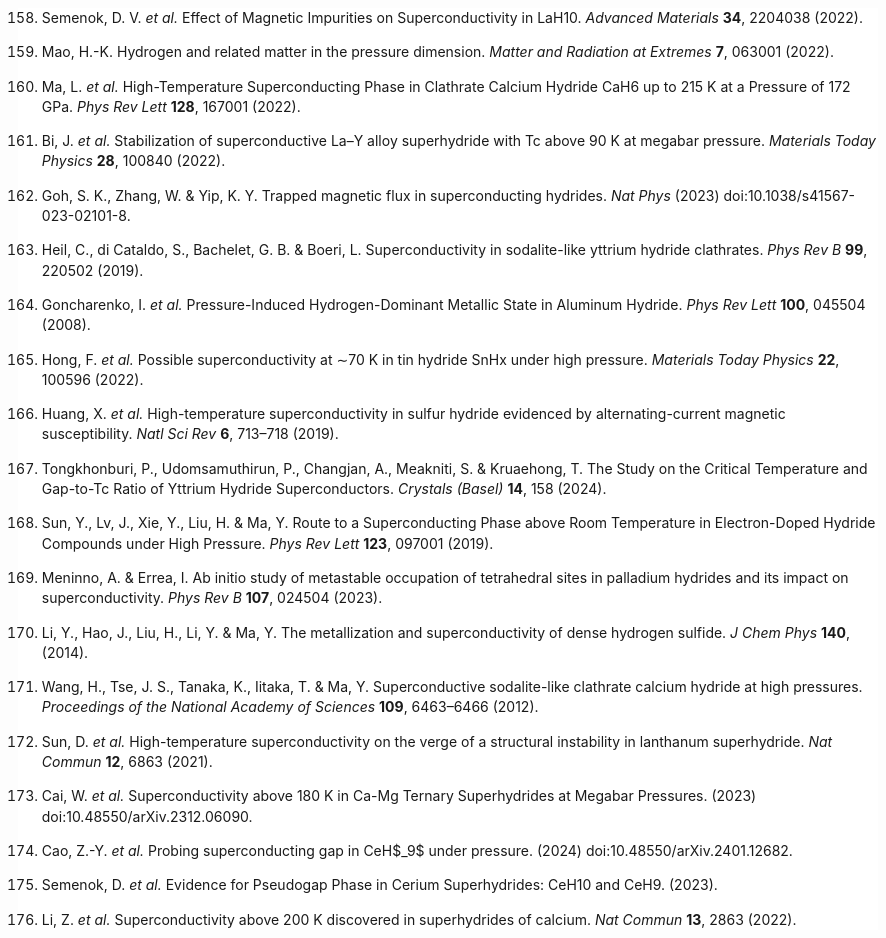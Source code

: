 158. Semenok, D. V. *et al.* Effect of Magnetic Impurities on Superconductivity in LaH10. *Advanced Materials* **34**, 2204038 (2022).

159. Mao, H.-K. Hydrogen and related matter in the pressure dimension. *Matter and Radiation at Extremes* **7**, 063001 (2022).

160. Ma, L. *et al.* High-Temperature Superconducting Phase in Clathrate Calcium Hydride CaH6 up to 215 K at a Pressure of 172 GPa. *Phys Rev Lett* **128**, 167001 (2022).

161. Bi, J. *et al.* Stabilization of superconductive La–Y alloy superhydride with Tc above 90 K at megabar pressure. *Materials Today Physics* **28**, 100840 (2022).

162. Goh, S. K., Zhang, W. & Yip, K. Y. Trapped magnetic flux in superconducting hydrides. *Nat Phys* (2023) doi:10.1038/s41567-023-02101-8.

163. Heil, C., di Cataldo, S., Bachelet, G. B. & Boeri, L. Superconductivity in sodalite-like yttrium hydride clathrates. *Phys Rev B* **99**, 220502 (2019).

164. Goncharenko, I. *et al.* Pressure-Induced Hydrogen-Dominant Metallic State in Aluminum Hydride. *Phys Rev Lett* **100**, 045504 (2008).

165. Hong, F. *et al.* Possible superconductivity at ∼70 K in tin hydride SnHx under high pressure. *Materials Today Physics* **22**, 100596 (2022).

166. Huang, X. *et al.* High-temperature superconductivity in sulfur hydride evidenced by alternating-current magnetic susceptibility. *Natl Sci Rev* **6**, 713–718 (2019).

167. Tongkhonburi, P., Udomsamuthirun, P., Changjan, A., Meakniti, S. & Kruaehong, T. The Study on the Critical Temperature and Gap-to-Tc Ratio of Yttrium Hydride Superconductors. *Crystals (Basel)* **14**, 158 (2024).

168. Sun, Y., Lv, J., Xie, Y., Liu, H. & Ma, Y. Route to a Superconducting Phase above Room Temperature in Electron-Doped Hydride Compounds under High Pressure. *Phys Rev Lett* **123**, 097001 (2019).

169. Meninno, A. & Errea, I. Ab initio study of metastable occupation of tetrahedral sites in palladium hydrides and its impact on superconductivity. *Phys Rev B* **107**, 024504 (2023).

170. Li, Y., Hao, J., Liu, H., Li, Y. & Ma, Y. The metallization and superconductivity of dense hydrogen sulfide. *J Chem Phys* **140**, (2014).

171. Wang, H., Tse, J. S., Tanaka, K., Iitaka, T. & Ma, Y. Superconductive sodalite-like clathrate calcium hydride at high pressures. *Proceedings of the National Academy of Sciences* **109**, 6463–6466 (2012).

172. Sun, D. *et al.* High-temperature superconductivity on the verge of a structural instability in lanthanum superhydride. *Nat Commun* **12**, 6863 (2021).

173. Cai, W. *et al.* Superconductivity above 180 K in Ca-Mg Ternary Superhydrides at Megabar Pressures. (2023) doi:10.48550/arXiv.2312.06090.

174. Cao, Z.-Y. *et al.* Probing superconducting gap in CeH\$\_9\$ under pressure. (2024) doi:10.48550/arXiv.2401.12682.

175. Semenok, D. *et al.* Evidence for Pseudogap Phase in Cerium Superhydrides: CeH10 and CeH9. (2023).

176. Li, Z. *et al.* Superconductivity above 200 K discovered in superhydrides of calcium. *Nat Commun* **13**, 2863 (2022).
